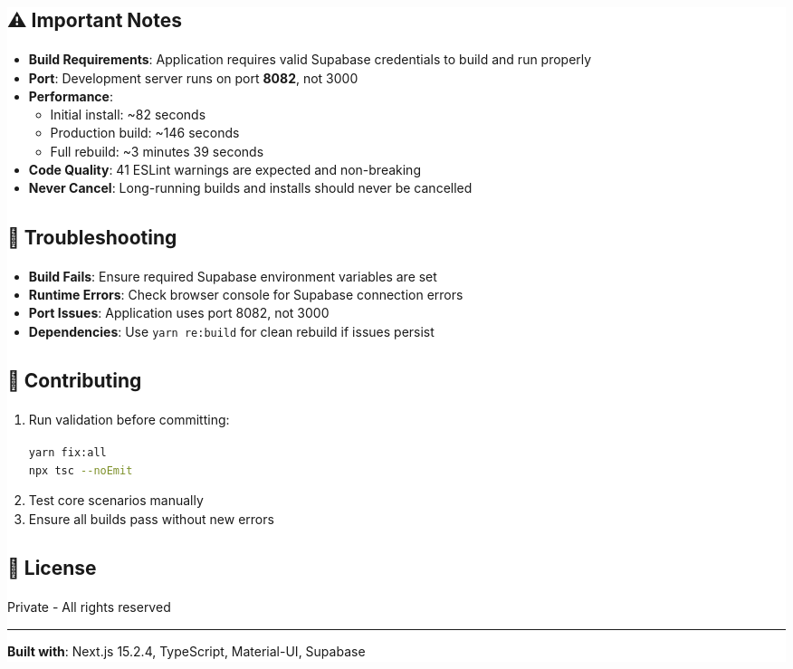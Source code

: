 ## ⚠️ Important Notes

- **Build Requirements**: Application requires valid Supabase credentials to build and run properly
- **Port**: Development server runs on port **8082**, not 3000
- **Performance**: 
  - Initial install: ~82 seconds
  - Production build: ~146 seconds
  - Full rebuild: ~3 minutes 39 seconds
- **Code Quality**: 41 ESLint warnings are expected and non-breaking
- **Never Cancel**: Long-running builds and installs should never be cancelled

## 🐛 Troubleshooting

- **Build Fails**: Ensure required Supabase environment variables are set
- **Runtime Errors**: Check browser console for Supabase connection errors
- **Port Issues**: Application uses port 8082, not 3000
- **Dependencies**: Use `yarn re:build` for clean rebuild if issues persist

## 🤝 Contributing

1. Run validation before committing:
   ```bash
   yarn fix:all
   npx tsc --noEmit
   ```
2. Test core scenarios manually
3. Ensure all builds pass without new errors

## 📄 License

Private - All rights reserved

---

**Built with**: Next.js 15.2.4, TypeScript, Material-UI, Supabase
